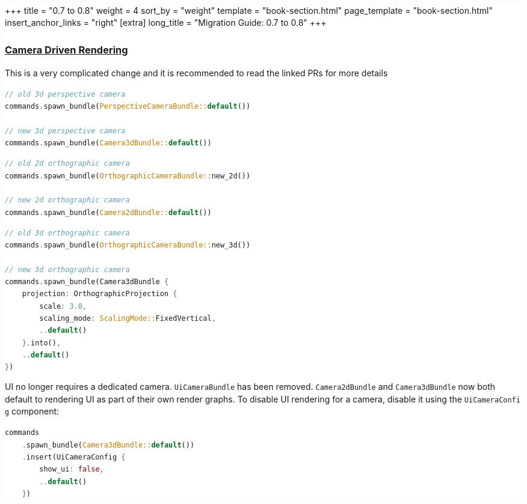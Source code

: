 +++
title = "0.7 to 0.8"
weight = 4
sort_by = "weight"
template = "book-section.html"
page_template = "book-section.html"
insert_anchor_links = "right"
[extra]
long_title = "Migration Guide: 0.7 to 0.8"
+++



### [Camera Driven Rendering](https://github.com/bevyengine/bevy/pull/4745)



This is a very complicated change and it is recommended to read the linked PRs for more details

```rust
// old 3d perspective camera
commands.spawn_bundle(PerspectiveCameraBundle::default())

// new 3d perspective camera
commands.spawn_bundle(Camera3dBundle::default())
```

```rust
// old 2d orthographic camera
commands.spawn_bundle(OrthographicCameraBundle::new_2d())

// new 2d orthographic camera
commands.spawn_bundle(Camera2dBundle::default())
```

```rust
// old 3d orthographic camera
commands.spawn_bundle(OrthographicCameraBundle::new_3d())

// new 3d orthographic camera
commands.spawn_bundle(Camera3dBundle {
    projection: OrthographicProjection {
        scale: 3.0,
        scaling_mode: ScalingMode::FixedVertical,
        ..default()
    }.into(),
    ..default()
})
```

UI no longer requires a dedicated camera. `UiCameraBundle` has been removed. `Camera2dBundle` and `Camera3dBundle` now both default to rendering UI as part of their own render graphs. To disable UI rendering for a camera, disable it using the `UiCameraConfig` component:

```rust
commands
    .spawn_bundle(Camera3dBundle::default())
    .insert(UiCameraConfig {
        show_ui: false,
        ..default()
    })
```


[`Visibility`]: https://docs.rs/bevy/0.8.0/bevy/render/view/struct.Visibility.html
[`ComputedVisiblity`]: https://docs.rs/bevy/0.8.0/bevy/render/view/struct.ComputedVisibility.html
[`SpatialBundle`]: https://docs.rs/bevy/0.8.0/bevy/prelude/struct.SpatialBundle.html
[`VisibilityBundle`]: https://docs.rs/bevy/0.8.0/bevy/prelude/struct.VisibilityBundle.html